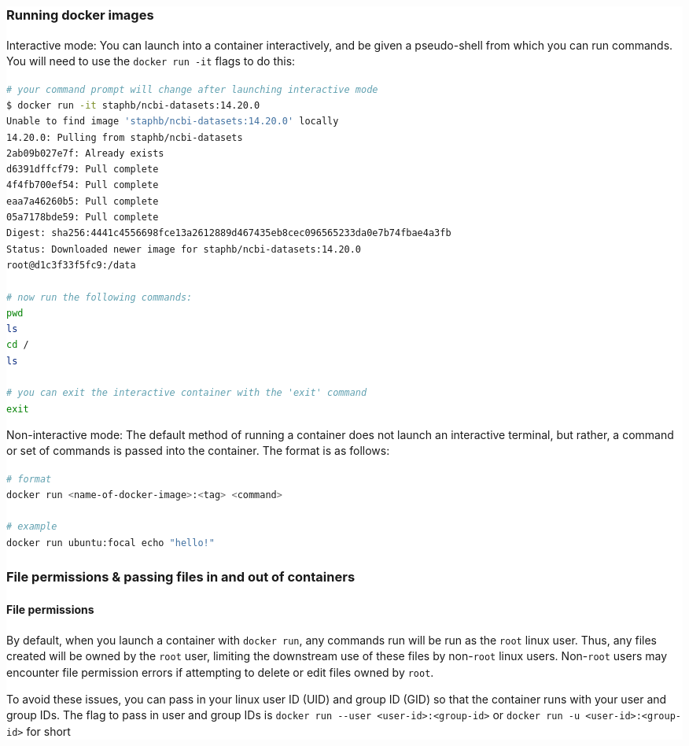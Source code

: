 ### Running docker images

Interactive mode: You can launch into a container interactively, and be given a pseudo-shell from which you can run commands. You will need to use the `docker run -it` flags to do this:

```bash
# your command prompt will change after launching interactive mode
$ docker run -it staphb/ncbi-datasets:14.20.0
Unable to find image 'staphb/ncbi-datasets:14.20.0' locally
14.20.0: Pulling from staphb/ncbi-datasets
2ab09b027e7f: Already exists 
d6391dffcf79: Pull complete 
4f4fb700ef54: Pull complete 
eaa7a46260b5: Pull complete 
05a7178bde59: Pull complete 
Digest: sha256:4441c4556698fce13a2612889d467435eb8cec096565233da0e7b74fbae4a3fb
Status: Downloaded newer image for staphb/ncbi-datasets:14.20.0
root@d1c3f33f5fc9:/data

# now run the following commands:
pwd
ls 
cd /
ls

# you can exit the interactive container with the 'exit' command
exit
```

Non-interactive mode: The default method of running a container does not launch an interactive terminal, but rather, a command or set of commands is passed into the container. The format is as follows:

```bash
# format
docker run <name-of-docker-image>:<tag> <command>

# example
docker run ubuntu:focal echo "hello!"
```

### File permissions & passing files in and out of containers

#### File permissions

By default, when you launch a container with `docker run`, any commands run will be run as the `root` linux user. Thus, any files created will be owned by the `root` user, limiting the downstream use of these files by non-`root` linux users. Non-`root` users may encounter file permission errors if attempting to delete or edit files owned by `root`.

To avoid these issues, you can pass in your linux user ID (UID) and group ID (GID) so that the container runs with your user and group IDs. The flag to pass in user and group IDs is `docker run --user <user-id>:<group-id>` or `docker run -u <user-id>:<group-id>` for short
